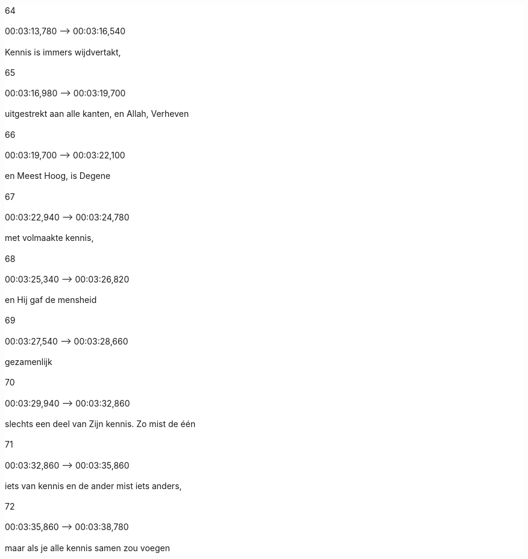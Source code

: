 

64

00:03:13,780 --> 00:03:16,540

Kennis is immers wijdvertakt,



65

00:03:16,980 --> 00:03:19,700

uitgestrekt aan alle kanten, en Allah, Verheven



66

00:03:19,700 --> 00:03:22,100

en Meest Hoog, is Degene



67

00:03:22,940 --> 00:03:24,780

met volmaakte kennis,



68

00:03:25,340 --> 00:03:26,820

en Hij gaf de mensheid



69

00:03:27,540 --> 00:03:28,660

gezamenlijk



70

00:03:29,940 --> 00:03:32,860

slechts een deel van Zijn kennis. Zo mist de één



71

00:03:32,860 --> 00:03:35,860

iets van kennis en de ander mist iets anders,



72

00:03:35,860 --> 00:03:38,780

maar als je alle kennis samen zou voegen
